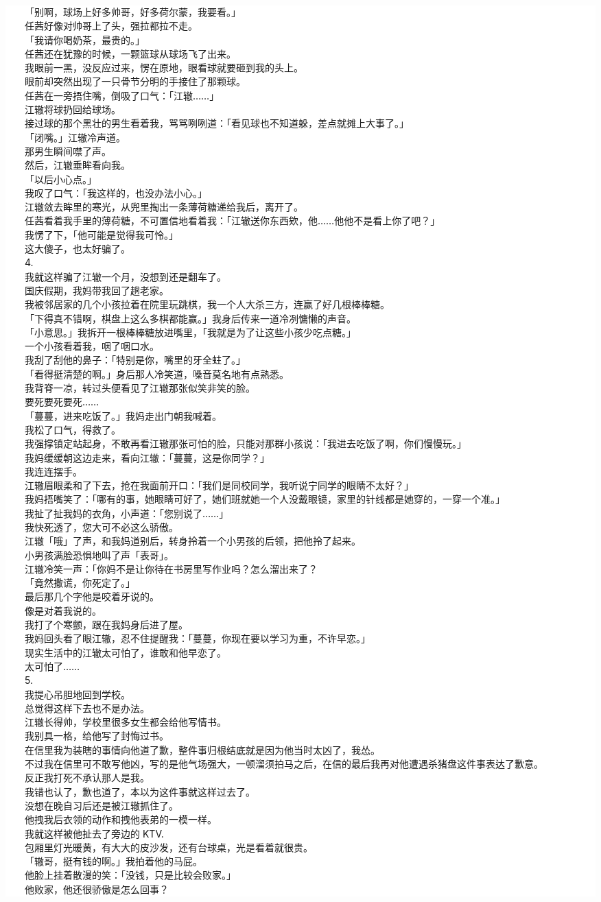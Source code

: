 &emsp;&emsp;「别啊，球场上好多帅哥，好多荷尔蒙，我要看。」  
&emsp;&emsp;任茜好像对帅哥上了头，强拉都拉不走。  
&emsp;&emsp;「我请你喝奶茶，最贵的。」  
&emsp;&emsp;任茜还在犹豫的时候，一颗篮球从球场飞了出来。  
&emsp;&emsp;我眼前一黑，没反应过来，愣在原地，眼看球就要砸到我的头上。  
&emsp;&emsp;眼前却突然出现了一只骨节分明的手接住了那颗球。  
&emsp;&emsp;任茜在一旁捂住嘴，倒吸了口气：「江辙……」  
&emsp;&emsp;江辙将球扔回给球场。  
&emsp;&emsp;接过球的那个黑壮的男生看着我，骂骂咧咧道：「看见球也不知道躲，差点就摊上大事了。」  
&emsp;&emsp;「闭嘴。」江辙冷声道。  
&emsp;&emsp;那男生瞬间噤了声。  
&emsp;&emsp;然后，江辙垂眸看向我。  
&emsp;&emsp;「以后小心点。」  
&emsp;&emsp;我叹了口气：「我这样的，也没办法小心。」  
&emsp;&emsp;江辙敛去眸里的寒光，从兜里掏出一条薄荷糖递给我后，离开了。  
&emsp;&emsp;任茜看着我手里的薄荷糖，不可置信地看着我：「江辙送你东西欸，他……他他不是看上你了吧？」  
&emsp;&emsp;我愣了下，「他可能是觉得我可怜。」  
&emsp;&emsp;这大傻子，也太好骗了。  
&emsp;&emsp;4.  
&emsp;&emsp;我就这样骗了江辙一个月，没想到还是翻车了。  
&emsp;&emsp;国庆假期，我妈带我回了趟老家。  
&emsp;&emsp;我被邻居家的几个小孩拉着在院里玩跳棋，我一个人大杀三方，连赢了好几根棒棒糖。  
&emsp;&emsp;「下得真不错啊，棋盘上这么多棋都能赢。」我身后传来一道冷冽慵懒的声音。  
&emsp;&emsp;「小意思。」我拆开一根棒棒糖放进嘴里，「我就是为了让这些小孩少吃点糖。」  
&emsp;&emsp;一个小孩看着我，咽了咽口水。  
&emsp;&emsp;我刮了刮他的鼻子：「特别是你，嘴里的牙全蛀了。」  
&emsp;&emsp;「看得挺清楚的啊。」身后那人冷笑道，嗓音莫名地有点熟悉。  
&emsp;&emsp;我背脊一凉，转过头便看见了江辙那张似笑非笑的脸。  
&emsp;&emsp;要死要死要死……  
&emsp;&emsp;「蔓蔓，进来吃饭了。」我妈走出门朝我喊着。  
&emsp;&emsp;我松了口气，得救了。  
&emsp;&emsp;我强撑镇定站起身，不敢再看江辙那张可怕的脸，只能对那群小孩说：「我进去吃饭了啊，你们慢慢玩。」  
&emsp;&emsp;我妈缓缓朝这边走来，看向江辙：「蔓蔓，这是你同学？」  
&emsp;&emsp;我连连摆手。  
&emsp;&emsp;江辙眉眼柔和了下去，抢在我面前开口：「我们是同校同学，我听说宁同学的眼睛不太好？」  
&emsp;&emsp;我妈捂嘴笑了：「哪有的事，她眼睛可好了，她们班就她一个人没戴眼镜，家里的针线都是她穿的，一穿一个准。」  
&emsp;&emsp;我扯了扯我妈的衣角，小声道：「您别说了……」  
&emsp;&emsp;我快死透了，您大可不必这么骄傲。  
&emsp;&emsp;江辙「哦」了声，和我妈道别后，转身拎着一个小男孩的后领，把他拎了起来。  
&emsp;&emsp;小男孩满脸恐惧地叫了声「表哥」。  
&emsp;&emsp;江辙冷笑一声：「你妈不是让你待在书房里写作业吗？怎么溜出来了？  
&emsp;&emsp;「竟然撒谎，你死定了。」  
&emsp;&emsp;最后那几个字他是咬着牙说的。  
&emsp;&emsp;像是对着我说的。  
&emsp;&emsp;我打了个寒颤，跟在我妈身后进了屋。  
&emsp;&emsp;我妈回头看了眼江辙，忍不住提醒我：「蔓蔓，你现在要以学习为重，不许早恋。」  
&emsp;&emsp;现实生活中的江辙太可怕了，谁敢和他早恋了。  
&emsp;&emsp;太可怕了……  
&emsp;&emsp;5.  
&emsp;&emsp;我提心吊胆地回到学校。  
&emsp;&emsp;总觉得这样下去也不是办法。  
&emsp;&emsp;江辙长得帅，学校里很多女生都会给他写情书。  
&emsp;&emsp;我别具一格，给他写了封悔过书。  
&emsp;&emsp;在信里我为装瞎的事情向他道了歉，整件事归根结底就是因为他当时太凶了，我怂。  
&emsp;&emsp;不过我在信里可不敢写他凶，写的是他气场强大，一顿溜须拍马之后，在信的最后我再对他遭遇杀猪盘这件事表达了歉意。  
&emsp;&emsp;反正我打死不承认那人是我。  
&emsp;&emsp;我错也认了，歉也道了，本以为这件事就这样过去了。  
&emsp;&emsp;没想在晚自习后还是被江辙抓住了。  
&emsp;&emsp;他拽我后衣领的动作和拽他表弟的一模一样。  
&emsp;&emsp;我就这样被他扯去了旁边的 KTV.  
&emsp;&emsp;包厢里灯光暖黄，有大大的皮沙发，还有台球桌，光是看着就很贵。  
&emsp;&emsp;「辙哥，挺有钱的啊。」我拍着他的马屁。  
&emsp;&emsp;他脸上挂着散漫的笑：「没钱，只是比较会败家。」  
&emsp;&emsp;他败家，他还很骄傲是怎么回事？  
